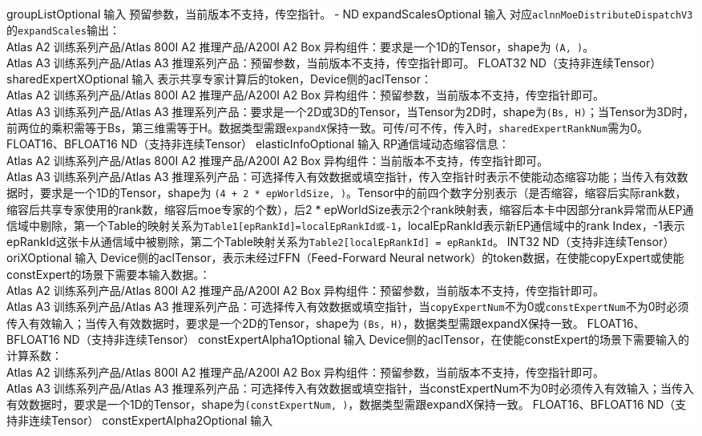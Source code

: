    <td>groupListOptional</td>
   <td>输入</td>
   <td>预留参数，当前版本不支持，传空指针。</td>
   <td>-</td>
   <td>ND</td>
  </tr>
  <tr>
   <td>expandScalesOptional</td>
   <td>输入</td>
   <td>对应<code>aclnnMoeDistributeDispatchV3</code>的<code>expandScales</code>输出：<br><term>Atlas A2 训练系列产品/Atlas 800I A2 推理产品/A200I A2 Box 异构组件</term>：要求是一个1D的Tensor，shape为 <code>(A, )</code>。<br><term>Atlas A3 训练系列产品/Atlas A3 推理系列产品</term>：预留参数，当前版本不支持，传空指针即可。</td>
   <td>FLOAT32</td>
   <td>ND（支持非连续Tensor）</td>
  </tr>
  <tr>
   <td>sharedExpertXOptional</td>
   <td>输入</td>
   <td>表示共享专家计算后的token，Device侧的aclTensor：<br><term>Atlas A2 训练系列产品/Atlas 800I A2 推理产品/A200I A2 Box 异构组件</term>：预留参数，当前版本不支持，传空指针即可。<br><term>Atlas A3 训练系列产品/Atlas A3 推理系列产品</term>：要求是一个2D或3D的Tensor，当Tensor为2D时，shape为<code>(Bs, H)</code>；当Tensor为3D时，前两位的乘积需等于Bs，第三维需等于H。数据类型需跟<code>expandX</code>保持一致。可传/可不传，传入时，<code>sharedExpertRankNum</code>需为0。</td>
   <td>FLOAT16、BFLOAT16</td>
   <td>ND（支持非连续Tensor）</td>
  </tr>
  <tr>
   <td>elasticInfoOptional</td>
   <td>输入</td>
   <td>RP通信域动态缩容信息：<br><term>Atlas A2 训练系列产品/Atlas 800I A2 推理产品/A200I A2 Box 异构组件</term>：当前版本不支持，传空指针即可。<br><term>Atlas A3 训练系列产品/Atlas A3 推理系列产品</term>：可选择传入有效数据或填空指针，传入空指针时表示不使能动态缩容功能；当传入有效数据时，要求是一个1D的Tensor，shape为 <code>(4 + 2 * epWorldSize, )</code>。Tensor中的前四个数字分别表示（是否缩容，缩容后实际rank数，缩容后共享专家使用的rank数，缩容后moe专家的个数），后2 * epWorldSize表示2个rank映射表，缩容后本卡中因部分rank异常而从EP通信域中剔除，第一个Table的映射关系为<code>Table1[epRankId]=localEpRankId或-1</code>，localEpRankId表示新EP通信域中的rank Index，-1表示epRankId这张卡从通信域中被剔除，第二个Table映射关系为<code>Table2[localEpRankId] = epRankId</code>。</td>
   <td>INT32</td>
   <td>ND（支持非连续Tensor）</td>
  </tr>
  <tr>
   <td>oriXOptional</td>
   <td>输入</td>
   <td>Device侧的aclTensor，表示未经过FFN（Feed-Forward Neural network）的token数据，在使能copyExpert或使能constExpert的场景下需要本输入数据。：<br><term>Atlas A2 训练系列产品/Atlas 800I A2 推理产品/A200I A2 Box 异构组件</term>：预留参数，当前版本不支持，传空指针即可。<br><term>Atlas A3 训练系列产品/Atlas A3 推理系列产品</term>：可选择传入有效数据或填空指针，当<code>copyExpertNum</code>不为0或<code>constExpertNum</code>不为0时必须传入有效输入；当传入有效数据时，要求是一个2D的Tensor，shape为 <code>(Bs, H)</code>，数据类型需跟expandX保持一致。</td>
   <td>FLOAT16、BFLOAT16</td>
   <td>ND（支持非连续Tensor）</td>
  </tr>
  <tr>
   <td>constExpertAlpha1Optional</td>
   <td>输入</td>
   <td>Device侧的aclTensor，在使能constExpert的场景下需要输入的计算系数：<br><term>Atlas A2 训练系列产品/Atlas 800I A2 推理产品/A200I A2 Box 异构组件</term>：预留参数，当前版本不支持，传空指针即可。<br><term>Atlas A3 训练系列产品/Atlas A3 推理系列产品</term>：可选择传入有效数据或填空指针，当constExpertNum不为0时必须传入有效输入；当传入有效数据时，要求是一个1D的Tensor，shape为<code>(constExpertNum, )</code>，数据类型需跟expandX保持一致。</td>
   <td>FLOAT16、BFLOAT16</td>
   <td>ND（支持非连续Tensor）</td>
  </tr>
  <tr>
   <td>constExpertAlpha2Optional</td>
   <td>输入</td>